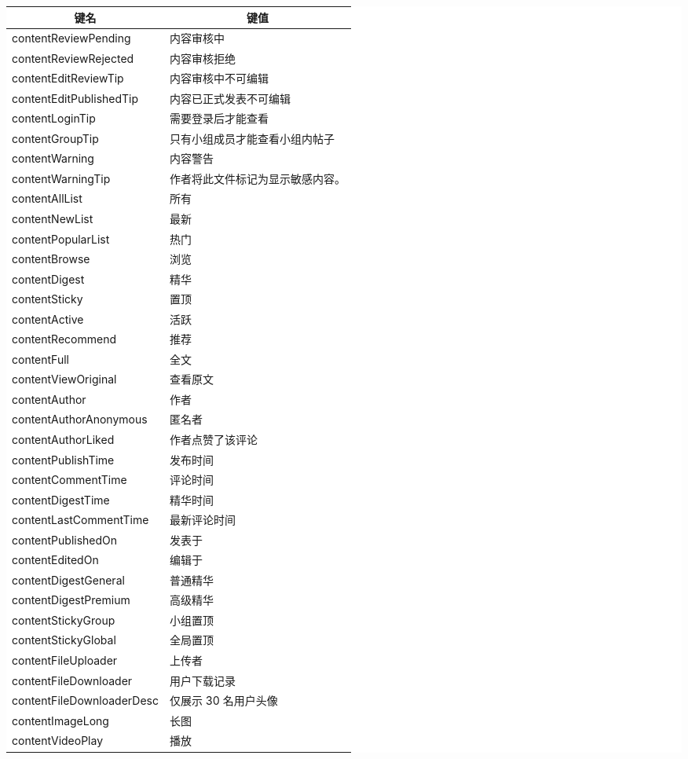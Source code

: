| 键名 | 键值 |
| --- | --- |
| contentReviewPending | 内容审核中 |
| contentReviewRejected | 内容审核拒绝 |
| contentEditReviewTip | 内容审核中不可编辑 |
| contentEditPublishedTip | 内容已正式发表不可编辑 |
| contentLoginTip | 需要登录后才能查看 |
| contentGroupTip | 只有小组成员才能查看小组内帖子 |
| contentWarning | 内容警告 |
| contentWarningTip | 作者将此文件标记为显示敏感内容。 |
| contentAllList | 所有 |
| contentNewList | 最新 |
| contentPopularList | 热门 |
| contentBrowse | 浏览 |
| contentDigest | 精华 |
| contentSticky | 置顶 |
| contentActive | 活跃 |
| contentRecommend | 推荐 |
| contentFull | 全文 |
| contentViewOriginal | 查看原文 |
| contentAuthor | 作者 |
| contentAuthorAnonymous | 匿名者 |
| contentAuthorLiked | 作者点赞了该评论 |
| contentPublishTime | 发布时间 |
| contentCommentTime | 评论时间 |
| contentDigestTime | 精华时间 |
| contentLastCommentTime | 最新评论时间 |
| contentPublishedOn | 发表于 |
| contentEditedOn | 编辑于 |
| contentDigestGeneral | 普通精华 |
| contentDigestPremium | 高级精华 |
| contentStickyGroup | 小组置顶 |
| contentStickyGlobal | 全局置顶 |
| contentFileUploader | 上传者 |
| contentFileDownloader | 用户下载记录 |
| contentFileDownloaderDesc | 仅展示 30 名用户头像 |
| contentImageLong | 长图 |
| contentVideoPlay | 播放 |